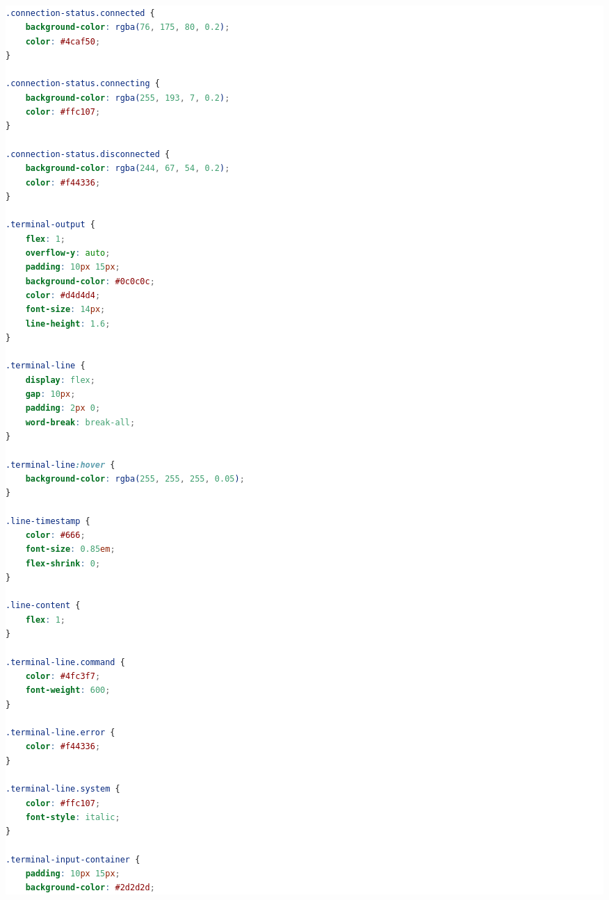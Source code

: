    ```css
   .connection-status.connected {
       background-color: rgba(76, 175, 80, 0.2);
       color: #4caf50;
   }

   .connection-status.connecting {
       background-color: rgba(255, 193, 7, 0.2);
       color: #ffc107;
   }

   .connection-status.disconnected {
       background-color: rgba(244, 67, 54, 0.2);
       color: #f44336;
   }

   .terminal-output {
       flex: 1;
       overflow-y: auto;
       padding: 10px 15px;
       background-color: #0c0c0c;
       color: #d4d4d4;
       font-size: 14px;
       line-height: 1.6;
   }

   .terminal-line {
       display: flex;
       gap: 10px;
       padding: 2px 0;
       word-break: break-all;
   }

   .terminal-line:hover {
       background-color: rgba(255, 255, 255, 0.05);
   }

   .line-timestamp {
       color: #666;
       font-size: 0.85em;
       flex-shrink: 0;
   }

   .line-content {
       flex: 1;
   }

   .terminal-line.command {
       color: #4fc3f7;
       font-weight: 600;
   }

   .terminal-line.error {
       color: #f44336;
   }

   .terminal-line.system {
       color: #ffc107;
       font-style: italic;
   }

   .terminal-input-container {
       padding: 10px 15px;
       background-color: #2d2d2d;
   ```